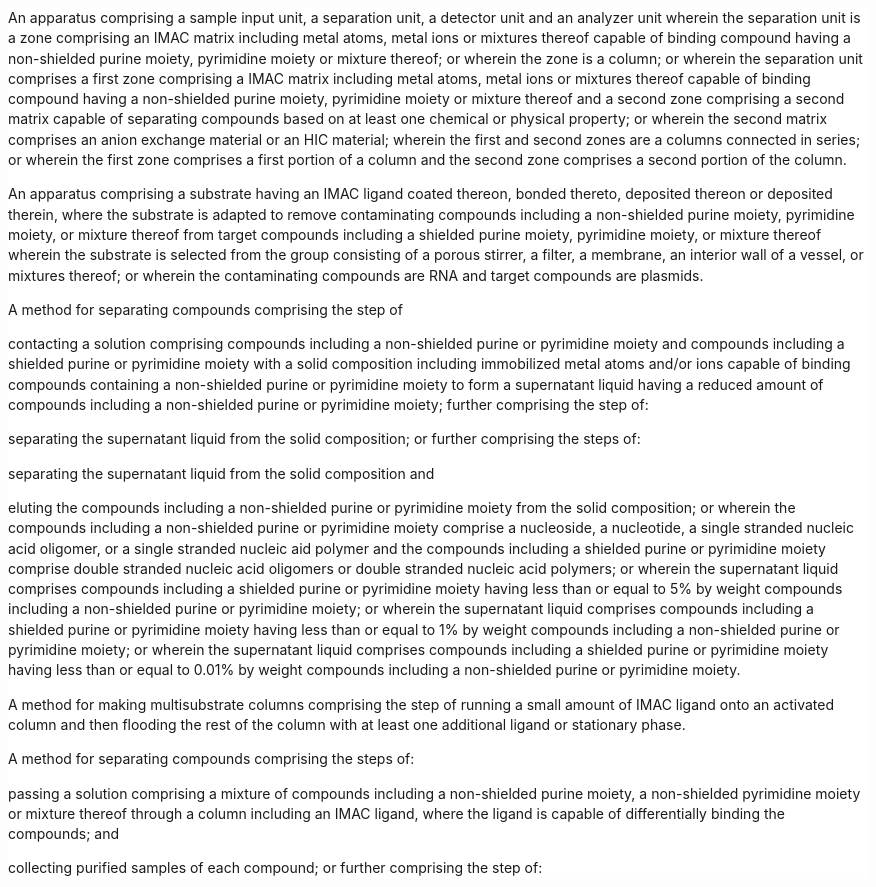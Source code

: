 An apparatus comprising a sample input unit, a separation unit, a detector unit and an analyzer unit wherein the separation unit is a zone comprising an IMAC matrix including metal atoms, metal ions or mixtures thereof capable of binding compound having a non-shielded purine moiety, pyrimidine moiety or mixture thereof; or wherein the zone is a column; or wherein the separation unit comprises a first zone comprising a IMAC matrix including metal atoms, metal ions or mixtures thereof capable of binding compound having a non-shielded purine moiety, pyrimidine moiety or mixture thereof and a second zone comprising a second matrix capable of separating compounds based on at least one chemical or physical property; or wherein the second matrix comprises an anion exchange material or an HIC material; wherein the first and second zones are a columns connected in series; or wherein the first zone comprises a first portion of a column and the second zone comprises a second portion of the column.

An apparatus comprising a substrate having an IMAC ligand coated thereon, bonded thereto, deposited thereon or deposited therein, where the substrate is adapted to remove contaminating compounds including a non-shielded purine moiety, pyrimidine moiety, or mixture thereof from target compounds including a shielded purine moiety, pyrimidine moiety, or mixture thereof wherein the substrate is selected from the group consisting of a porous stirrer, a filter, a membrane, an interior wall of a vessel, or mixtures thereof; or wherein the contaminating compounds are RNA and target compounds are plasmids.

A method for separating compounds comprising the step of

contacting a solution comprising compounds including a non-shielded purine or pyrimidine moiety and compounds including a shielded purine or pyrimidine moiety with a solid composition including immobilized metal atoms and/or ions capable of binding compounds containing a non-shielded purine or pyrimidine moiety to form a supernatant liquid having a reduced amount of compounds including a non-shielded purine or pyrimidine moiety; further comprising the step of:

separating the supernatant liquid from the solid composition; or further comprising the steps of:

separating the supernatant liquid from the solid composition and

eluting the compounds including a non-shielded purine or pyrimidine moiety from the solid composition; or wherein the compounds including a non-shielded purine or pyrimidine moiety comprise a nucleoside, a nucleotide, a single stranded nucleic acid oligomer, or a single stranded nucleic aid polymer and the compounds including a shielded purine or pyrimidine moiety comprise double stranded nucleic acid oligomers or double stranded nucleic acid polymers; or wherein the supernatant liquid comprises compounds including a shielded purine or pyrimidine moiety having less than or equal to 5% by weight compounds including a non-shielded purine or pyrimidine moiety; or wherein the supernatant liquid comprises compounds including a shielded purine or pyrimidine moiety having less than or equal to 1% by weight compounds including a non-shielded purine or pyrimidine moiety; or wherein the supernatant liquid comprises compounds including a shielded purine or pyrimidine moiety having less than or equal to 0.01% by weight compounds including a non-shielded purine or pyrimidine moiety.

A method for making multisubstrate columns comprising the step of running a small amount of IMAC ligand onto an activated column and then flooding the rest of the column with at least one additional ligand or stationary phase.

A method for separating compounds comprising the steps of:

passing a solution comprising a mixture of compounds including a non-shielded purine moiety, a non-shielded pyrimidine moiety or mixture thereof through a column including an IMAC ligand, where the ligand is capable of differentially binding the compounds; and

collecting purified samples of each compound; or further comprising the step of:
